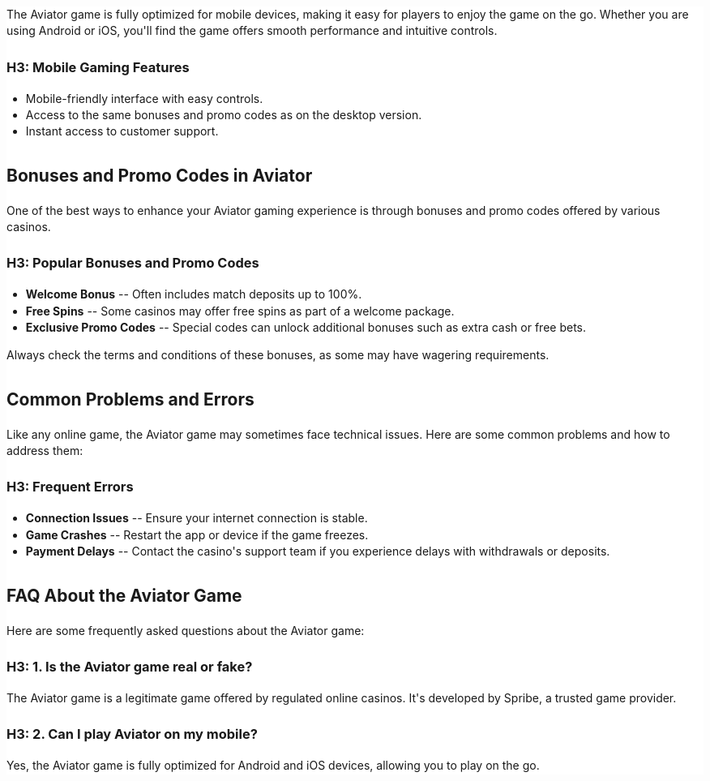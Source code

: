 The Aviator game is fully optimized for mobile devices, making it easy
for players to enjoy the game on the go. Whether you are using Android
or iOS, you'll find the game offers smooth performance and intuitive
controls.

### H3: Mobile Gaming Features

-   Mobile-friendly interface with easy controls.
-   Access to the same bonuses and promo codes as on the desktop
    version.
-   Instant access to customer support.

## Bonuses and Promo Codes in Aviator

One of the best ways to enhance your Aviator gaming experience is
through bonuses and promo codes offered by various casinos.

### H3: Popular Bonuses and Promo Codes

-   **Welcome Bonus** -- Often includes match deposits up to 100%.
-   **Free Spins** -- Some casinos may offer free spins as part of a
    welcome package.
-   **Exclusive Promo Codes** -- Special codes can unlock additional
    bonuses such as extra cash or free bets.

Always check the terms and conditions of these bonuses, as some may have
wagering requirements.

## Common Problems and Errors

Like any online game, the Aviator game may sometimes face technical
issues. Here are some common problems and how to address them:

### H3: Frequent Errors

-   **Connection Issues** -- Ensure your internet connection is stable.
-   **Game Crashes** -- Restart the app or device if the game freezes.
-   **Payment Delays** -- Contact the casino's support team if you
    experience delays with withdrawals or deposits.

## FAQ About the Aviator Game

Here are some frequently asked questions about the Aviator game:

### H3: 1. Is the Aviator game real or fake?

The Aviator game is a legitimate game offered by regulated online
casinos. It's developed by Spribe, a trusted game provider.

### H3: 2. Can I play Aviator on my mobile?

Yes, the Aviator game is fully optimized for Android and iOS devices,
allowing you to play on the go.
